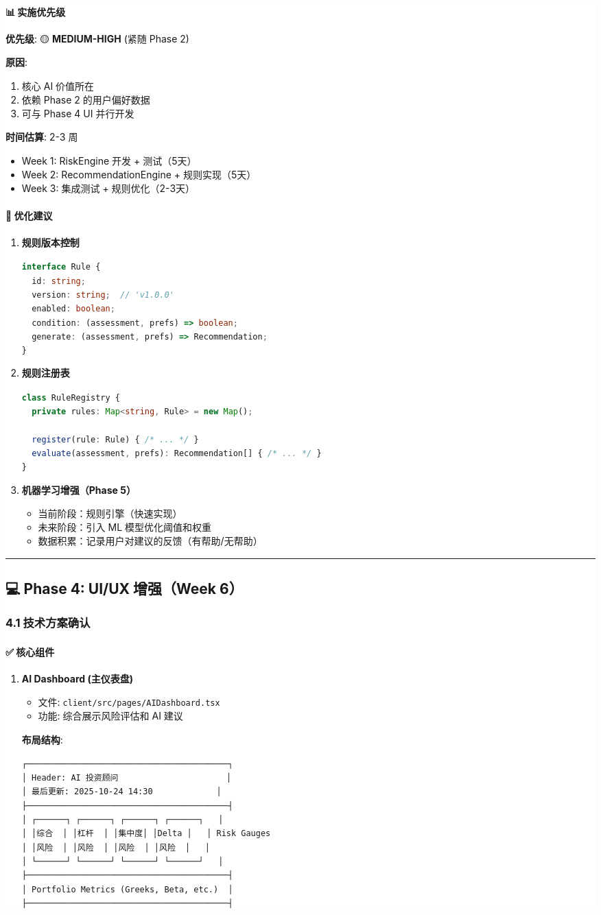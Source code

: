 #### 📊 实施优先级

**优先级**: 🟡 **MEDIUM-HIGH** (紧随 Phase 2)

**原因**:
1. 核心 AI 价值所在
2. 依赖 Phase 2 的用户偏好数据
3. 可与 Phase 4 UI 并行开发

**时间估算**: 2-3 周
- Week 1: RiskEngine 开发 + 测试（5天）
- Week 2: RecommendationEngine + 规则实现（5天）
- Week 3: 集成测试 + 规则优化（2-3天）

#### 🔧 优化建议

1. **规则版本控制**
   ```typescript
   interface Rule {
     id: string;
     version: string;  // 'v1.0.0'
     enabled: boolean;
     condition: (assessment, prefs) => boolean;
     generate: (assessment, prefs) => Recommendation;
   }
   ```

2. **规则注册表**
   ```typescript
   class RuleRegistry {
     private rules: Map<string, Rule> = new Map();

     register(rule: Rule) { /* ... */ }
     evaluate(assessment, prefs): Recommendation[] { /* ... */ }
   }
   ```

3. **机器学习增强（Phase 5）**
   - 当前阶段：规则引擎（快速实现）
   - 未来阶段：引入 ML 模型优化阈值和权重
   - 数据积累：记录用户对建议的反馈（有帮助/无帮助）

---

## 💻 Phase 4: UI/UX 增强（Week 6）

### 4.1 技术方案确认

#### ✅ 核心组件

1. **AI Dashboard (主仪表盘)**
   - 文件: `client/src/pages/AIDashboard.tsx`
   - 功能: 综合展示风险评估和 AI 建议

   **布局结构**:
   ```
   ┌─────────────────────────────────────────┐
   │ Header: AI 投资顾问                      │
   │ 最后更新: 2025-10-24 14:30             │
   ├─────────────────────────────────────────┤
   │ ┌──────┐ ┌──────┐ ┌──────┐ ┌──────┐   │
   │ │综合  │ │杠杆  │ │集中度│ │Delta │   │ Risk Gauges
   │ │风险  │ │风险  │ │风险  │ │风险  │   │
   │ └──────┘ └──────┘ └──────┘ └──────┘   │
   ├─────────────────────────────────────────┤
   │ Portfolio Metrics (Greeks, Beta, etc.)  │
   ├─────────────────────────────────────────┤
   ```